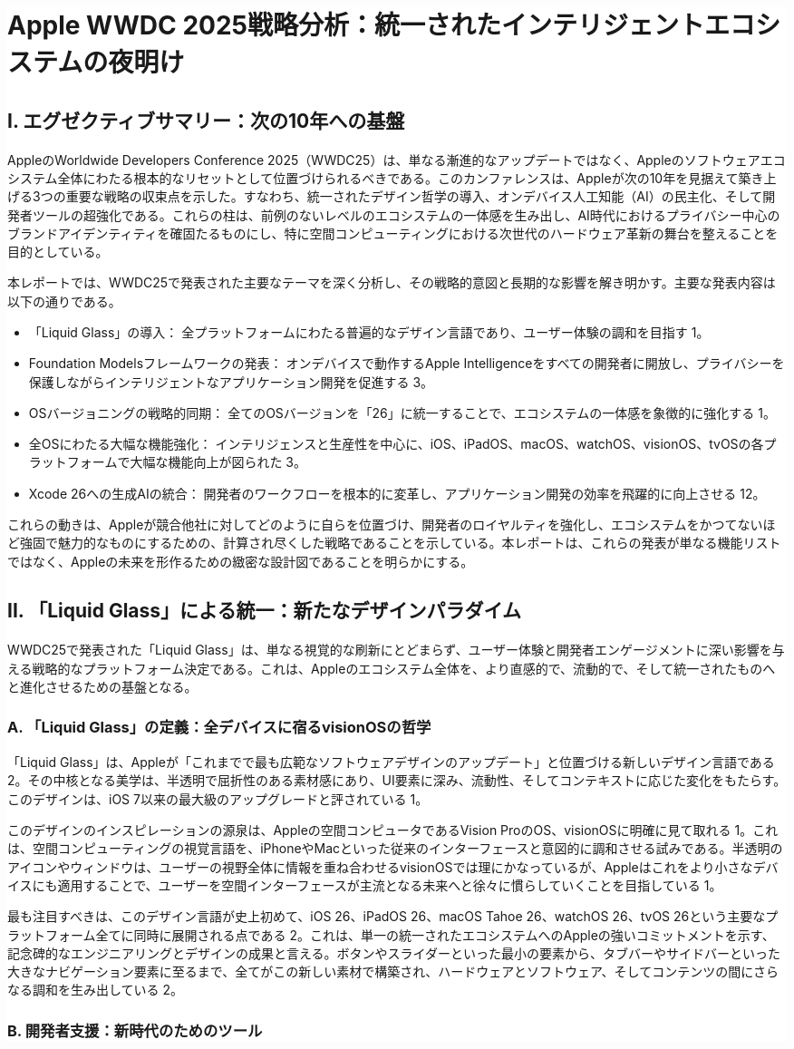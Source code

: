 # Apple WWDC 2025戦略分析：統一されたインテリジェントエコシステムの夜明け

  
  

## I. エグゼクティブサマリー：次の10年への基盤

  

AppleのWorldwide Developers Conference 2025（WWDC25）は、単なる漸進的なアップデートではなく、Appleのソフトウェアエコシステム全体にわたる根本的なリセットとして位置づけられるべきである。このカンファレンスは、Appleが次の10年を見据えて築き上げる3つの重要な戦略の収束点を示した。すなわち、統一されたデザイン哲学の導入、オンデバイス人工知能（AI）の民主化、そして開発者ツールの超強化である。これらの柱は、前例のないレベルのエコシステムの一体感を生み出し、AI時代におけるプライバシー中心のブランドアイデンティティを確固たるものにし、特に空間コンピューティングにおける次世代のハードウェア革新の舞台を整えることを目的としている。

本レポートでは、WWDC25で発表された主要なテーマを深く分析し、その戦略的意図と長期的な影響を解き明かす。主要な発表内容は以下の通りである。

- 「Liquid Glass」の導入： 全プラットフォームにわたる普遍的なデザイン言語であり、ユーザー体験の調和を目指す 1。
    
- Foundation Modelsフレームワークの発表： オンデバイスで動作するApple Intelligenceをすべての開発者に開放し、プライバシーを保護しながらインテリジェントなアプリケーション開発を促進する 3。
    
- OSバージョニングの戦略的同期： 全てのOSバージョンを「26」に統一することで、エコシステムの一体感を象徴的に強化する 1。
    
- 全OSにわたる大幅な機能強化： インテリジェンスと生産性を中心に、iOS、iPadOS、macOS、watchOS、visionOS、tvOSの各プラットフォームで大幅な機能向上が図られた 3。
    
- Xcode 26への生成AIの統合： 開発者のワークフローを根本的に変革し、アプリケーション開発の効率を飛躍的に向上させる 12。
    

これらの動きは、Appleが競合他社に対してどのように自らを位置づけ、開発者のロイヤルティを強化し、エコシステムをかつてないほど強固で魅力的なものにするための、計算され尽くした戦略であることを示している。本レポートは、これらの発表が単なる機能リストではなく、Appleの未来を形作るための緻密な設計図であることを明らかにする。

  

## II. 「Liquid Glass」による統一：新たなデザインパラダイム

  

WWDC25で発表された「Liquid Glass」は、単なる視覚的な刷新にとどまらず、ユーザー体験と開発者エンゲージメントに深い影響を与える戦略的なプラットフォーム決定である。これは、Appleのエコシステム全体を、より直感的で、流動的で、そして統一されたものへと進化させるための基盤となる。

  

### A. 「Liquid Glass」の定義：全デバイスに宿るvisionOSの哲学

  

「Liquid Glass」は、Appleが「これまでで最も広範なソフトウェアデザインのアップデート」と位置づける新しいデザイン言語である 2。その中核となる美学は、半透明で屈折性のある素材感にあり、UI要素に深み、流動性、そしてコンテキストに応じた変化をもたらす。このデザインは、iOS 7以来の最大級のアップグレードと評されている 1。

このデザインのインスピレーションの源泉は、Appleの空間コンピュータであるVision ProのOS、visionOSに明確に見て取れる 1。これは、空間コンピューティングの視覚言語を、iPhoneやMacといった従来のインターフェースと意図的に調和させる試みである。半透明のアイコンやウィンドウは、ユーザーの視野全体に情報を重ね合わせるvisionOSでは理にかなっているが、Appleはこれをより小さなデバイスにも適用することで、ユーザーを空間インターフェースが主流となる未来へと徐々に慣らしていくことを目指している 1。

最も注目すべきは、このデザイン言語が史上初めて、iOS 26、iPadOS 26、macOS Tahoe 26、watchOS 26、tvOS 26という主要なプラットフォーム全てに同時に展開される点である 2。これは、単一の統一されたエコシステムへのAppleの強いコミットメントを示す、記念碑的なエンジニアリングとデザインの成果と言える。ボタンやスライダーといった最小の要素から、タブバーやサイドバーといった大きなナビゲーション要素に至るまで、全てがこの新しい素材で構築され、ハードウェアとソフトウェア、そしてコンテンツの間にさらなる調和を生み出している 2。

  

### B. 開発者支援：新時代のためのツール
